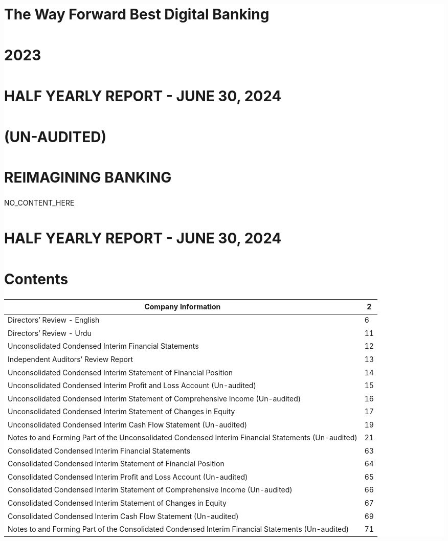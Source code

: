 # The Way Forward Best Digital Banking

# 2023

# HALF YEARLY REPORT - JUNE 30, 2024

# (UN-AUDITED)

# REIMAGINING BANKING

NO_CONTENT_HERE

# HALF YEARLY REPORT - JUNE 30, 2024

# Contents

|Company Information|2|
|---|---|
|Directors’ Review - English|6|
|Directors’ Review - Urdu|11|
|Unconsolidated Condensed Interim Financial Statements|12|
|Independent Auditors’ Review Report|13|
|Unconsolidated Condensed Interim Statement of Financial Position|14|
|Unconsolidated Condensed Interim Proﬁt and Loss Account (Un-audited)|15|
|Unconsolidated Condensed Interim Statement of Comprehensive Income (Un-audited)|16|
|Unconsolidated Condensed Interim Statement of Changes in Equity|17|
|Unconsolidated Condensed Interim Cash Flow Statement (Un-audited)|19|
|Notes to and Forming Part of the Unconsolidated Condensed Interim Financial Statements (Un-audited)|21|
|Consolidated Condensed Interim Financial Statements|63|
|Consolidated Condensed Interim Statement of Financial Position|64|
|Consolidated Condensed Interim Proﬁt and Loss Account (Un-audited)|65|
|Consolidated Condensed Interim Statement of Comprehensive Income (Un-audited)|66|
|Consolidated Condensed Interim Statement of Changes in Equity|67|
|Consolidated Condensed Interim Cash Flow Statement (Un-audited)|69|
|Notes to and Forming Part of the Consolidated Condensed Interim Financial Statements (Un-audited)|71|
